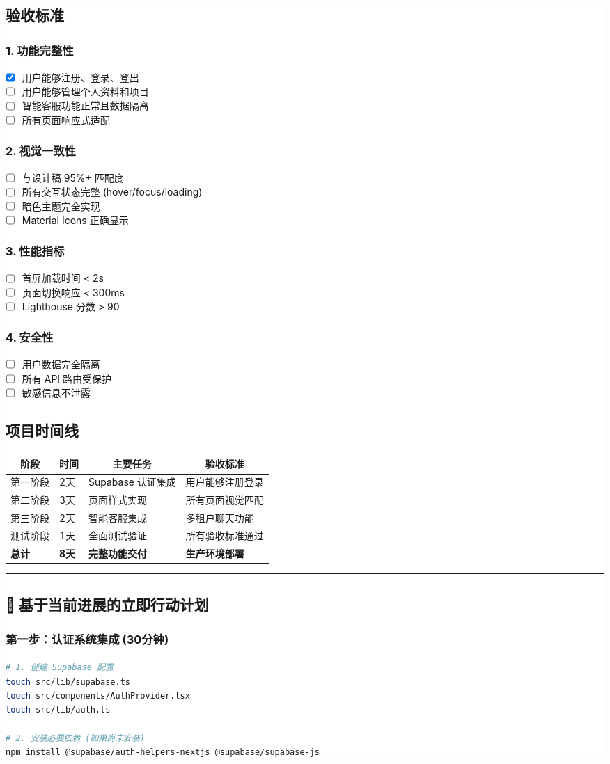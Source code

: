## 验收标准

### 1. 功能完整性
- [x] 用户能够注册、登录、登出
- [ ] 用户能够管理个人资料和项目
- [ ] 智能客服功能正常且数据隔离
- [ ] 所有页面响应式适配

### 2. 视觉一致性
- [ ] 与设计稿 95%+ 匹配度
- [ ] 所有交互状态完整 (hover/focus/loading)
- [ ] 暗色主题完全实现
- [ ] Material Icons 正确显示

### 3. 性能指标
- [ ] 首屏加载时间 < 2s
- [ ] 页面切换响应 < 300ms
- [ ] Lighthouse 分数 > 90

### 4. 安全性
- [ ] 用户数据完全隔离
- [ ] 所有 API 路由受保护
- [ ] 敏感信息不泄露

## 项目时间线

| 阶段 | 时间 | 主要任务 | 验收标准 |
|------|------|----------|----------|
| 第一阶段 | 2天 | Supabase 认证集成 | 用户能够注册登录 |
| 第二阶段 | 3天 | 页面样式实现 | 所有页面视觉匹配 |
| 第三阶段 | 2天 | 智能客服集成 | 多租户聊天功能 |
| 测试阶段 | 1天 | 全面测试验证 | 所有验收标准通过 |
| **总计** | **8天** | **完整功能交付** | **生产环境部署** |

---

## 🎯 基于当前进展的立即行动计划

### 第一步：认证系统集成 (30分钟)
```bash
# 1. 创建 Supabase 配置
touch src/lib/supabase.ts
touch src/components/AuthProvider.tsx  
touch src/lib/auth.ts

# 2. 安装必要依赖 (如果尚未安装)
npm install @supabase/auth-helpers-nextjs @supabase/supabase-js
```
